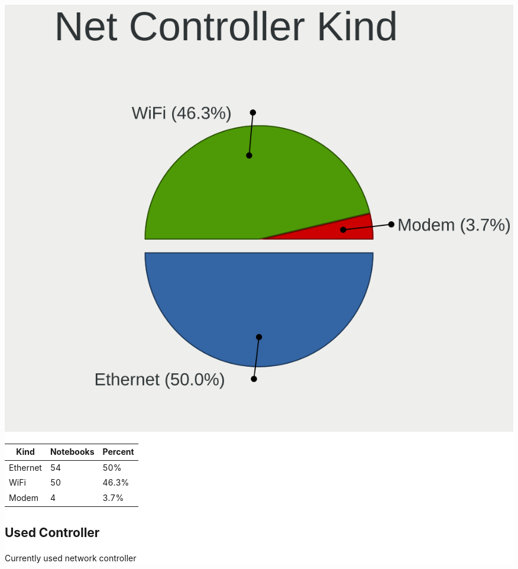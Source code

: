 ![Net Controller Kind](./images/pie_chart_bsd/net_kind.svg)


| Kind     | Notebooks | Percent |
|----------|-----------|---------|
| Ethernet | 54        | 50%     |
| WiFi     | 50        | 46.3%   |
| Modem    | 4         | 3.7%    |

Used Controller
---------------

Currently used network controller
